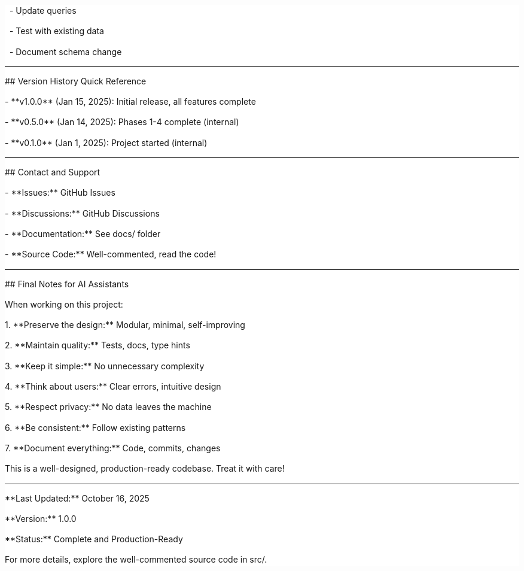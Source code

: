 &nbsp;  - Update queries

&nbsp;  - Test with existing data

&nbsp;  - Document schema change



---



\## Version History Quick Reference



\- \*\*v1.0.0\*\* (Jan 15, 2025): Initial release, all features complete

\- \*\*v0.5.0\*\* (Jan 14, 2025): Phases 1-4 complete (internal)

\- \*\*v0.1.0\*\* (Jan 1, 2025): Project started (internal)



---



\## Contact and Support



\- \*\*Issues:\*\* GitHub Issues

\- \*\*Discussions:\*\* GitHub Discussions

\- \*\*Documentation:\*\* See docs/ folder

\- \*\*Source Code:\*\* Well-commented, read the code!



---



\## Final Notes for AI Assistants



When working on this project:



1\. \*\*Preserve the design:\*\* Modular, minimal, self-improving

2\. \*\*Maintain quality:\*\* Tests, docs, type hints

3\. \*\*Keep it simple:\*\* No unnecessary complexity

4\. \*\*Think about users:\*\* Clear errors, intuitive design

5\. \*\*Respect privacy:\*\* No data leaves the machine

6\. \*\*Be consistent:\*\* Follow existing patterns

7\. \*\*Document everything:\*\* Code, commits, changes



This is a well-designed, production-ready codebase. Treat it with care!



---



\*\*Last Updated:\*\* October 16, 2025  

\*\*Version:\*\* 1.0.0  

\*\*Status:\*\* Complete and Production-Ready



For more details, explore the well-commented source code in src/.



